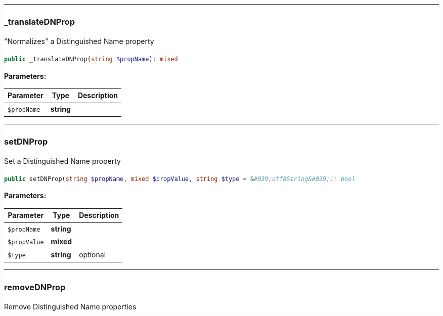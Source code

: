 



***

### _translateDNProp

"Normalizes" a Distinguished Name property

```php
public _translateDNProp(string $propName): mixed
```








**Parameters:**

| Parameter | Type | Description |
|-----------|------|-------------|
| `$propName` | **string** |  |





***

### setDNProp

Set a Distinguished Name property

```php
public setDNProp(string $propName, mixed $propValue, string $type = &#039;utf8String&#039;): bool
```








**Parameters:**

| Parameter | Type | Description |
|-----------|------|-------------|
| `$propName` | **string** |  |
| `$propValue` | **mixed** |  |
| `$type` | **string** | optional |





***

### removeDNProp

Remove Distinguished Name properties

